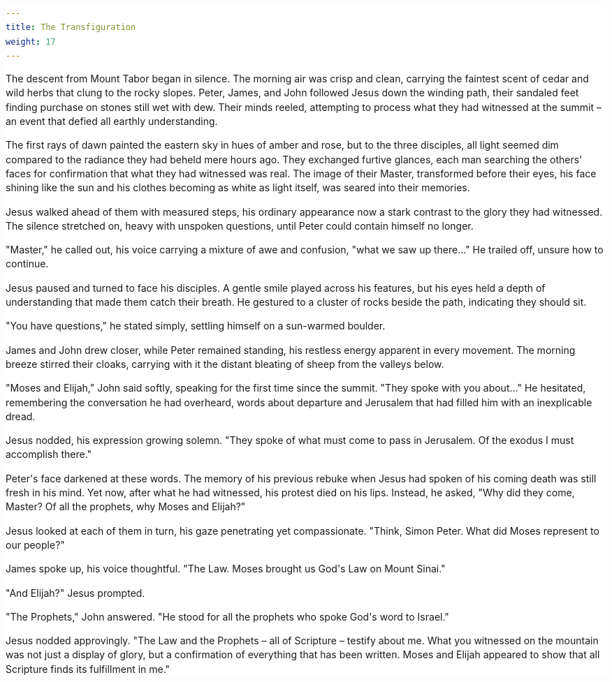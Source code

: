 ```yaml
---
title: The Transfiguration
weight: 17
---
```


The descent from Mount Tabor began in silence. The morning air was crisp and clean, carrying the faintest scent of cedar and wild herbs that clung to the rocky slopes. Peter, James, and John followed Jesus down the winding path, their sandaled feet finding purchase on stones still wet with dew. Their minds reeled, attempting to process what they had witnessed at the summit – an event that defied all earthly understanding.

The first rays of dawn painted the eastern sky in hues of amber and rose, but to the three disciples, all light seemed dim compared to the radiance they had beheld mere hours ago. They exchanged furtive glances, each man searching the others' faces for confirmation that what they had witnessed was real. The image of their Master, transformed before their eyes, his face shining like the sun and his clothes becoming as white as light itself, was seared into their memories.

Jesus walked ahead of them with measured steps, his ordinary appearance now a stark contrast to the glory they had witnessed. The silence stretched on, heavy with unspoken questions, until Peter could contain himself no longer.

"Master," he called out, his voice carrying a mixture of awe and confusion, "what we saw up there..." He trailed off, unsure how to continue.

Jesus paused and turned to face his disciples. A gentle smile played across his features, but his eyes held a depth of understanding that made them catch their breath. He gestured to a cluster of rocks beside the path, indicating they should sit.

"You have questions," he stated simply, settling himself on a sun-warmed boulder.

James and John drew closer, while Peter remained standing, his restless energy apparent in every movement. The morning breeze stirred their cloaks, carrying with it the distant bleating of sheep from the valleys below.

"Moses and Elijah," John said softly, speaking for the first time since the summit. "They spoke with you about..." He hesitated, remembering the conversation he had overheard, words about departure and Jerusalem that had filled him with an inexplicable dread.

Jesus nodded, his expression growing solemn. "They spoke of what must come to pass in Jerusalem. Of the exodus I must accomplish there."

Peter's face darkened at these words. The memory of his previous rebuke when Jesus had spoken of his coming death was still fresh in his mind. Yet now, after what he had witnessed, his protest died on his lips. Instead, he asked, "Why did they come, Master? Of all the prophets, why Moses and Elijah?"

Jesus looked at each of them in turn, his gaze penetrating yet compassionate. "Think, Simon Peter. What did Moses represent to our people?"

James spoke up, his voice thoughtful. "The Law. Moses brought us God's Law on Mount Sinai."

"And Elijah?" Jesus prompted.

"The Prophets," John answered. "He stood for all the prophets who spoke God's word to Israel."

Jesus nodded approvingly. "The Law and the Prophets – all of Scripture – testify about me. What you witnessed on the mountain was not just a display of glory, but a confirmation of everything that has been written. Moses and Elijah appeared to show that all Scripture finds its fulfillment in me."
